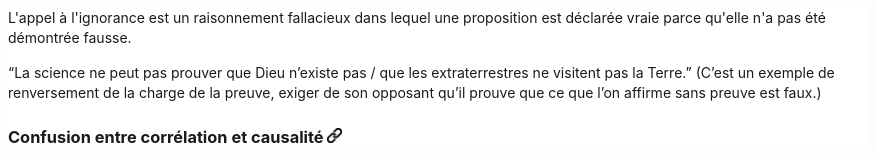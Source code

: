 L'appel à l'ignorance est un raisonnement fallacieux dans lequel une proposition est déclarée vraie parce qu'elle n'a pas été démontrée fausse.

<div class="exemple_atelier">
“La science ne peut pas prouver que Dieu n’existe pas / que les extraterrestres ne visitent pas la Terre.” (C’est un exemple de renversement de la charge de la preuve, exiger de son opposant qu’il prouve que ce que l’on affirme sans preuve est faux.)
</div>

### Confusion entre corrélation et causalité <a href="https://manuelnumeriquemax.belin.education/ses-terminale/topics/ses-tle-c13-468-a_fiche-methode-10-distinguer-correlation-et-causalite" target="_blank"><img src="images/chain.png" width="15" height="15" /></a>
